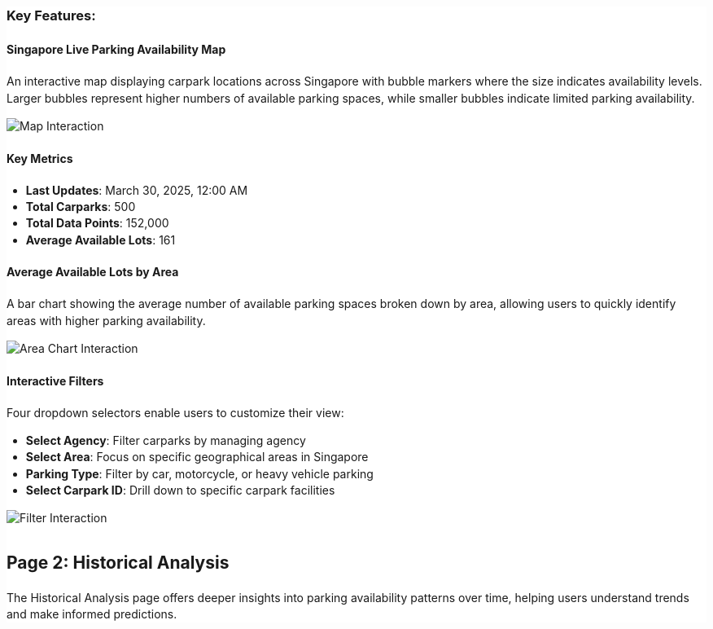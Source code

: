 ### Key Features:

#### Singapore Live Parking Availability Map

An interactive map displaying carpark locations across Singapore with bubble markers where the size indicates availability levels. Larger bubbles represent higher numbers of available parking spaces, while smaller bubbles indicate limited parking availability.

![Map Interaction](images/map_interaction.gif)

#### Key Metrics

- **Last Updates**: March 30, 2025, 12:00 AM
- **Total Carparks**: 500
- **Total Data Points**: 152,000
- **Average Available Lots**: 161

#### Average Available Lots by Area

A bar chart showing the average number of available parking spaces broken down by area, allowing users to quickly identify areas with higher parking availability.

![Area Chart Interaction](images/area_chart.gif)

#### Interactive Filters

Four dropdown selectors enable users to customize their view:

- **Select Agency**: Filter carparks by managing agency
- **Select Area**: Focus on specific geographical areas in Singapore
- **Parking Type**: Filter by car, motorcycle, or heavy vehicle parking
- **Select Carpark ID**: Drill down to specific carpark facilities

![Filter Interaction](images/filter_interaction.gif)

## Page 2: Historical Analysis

The Historical Analysis page offers deeper insights into parking availability patterns over time, helping users understand trends and make informed predictions.
